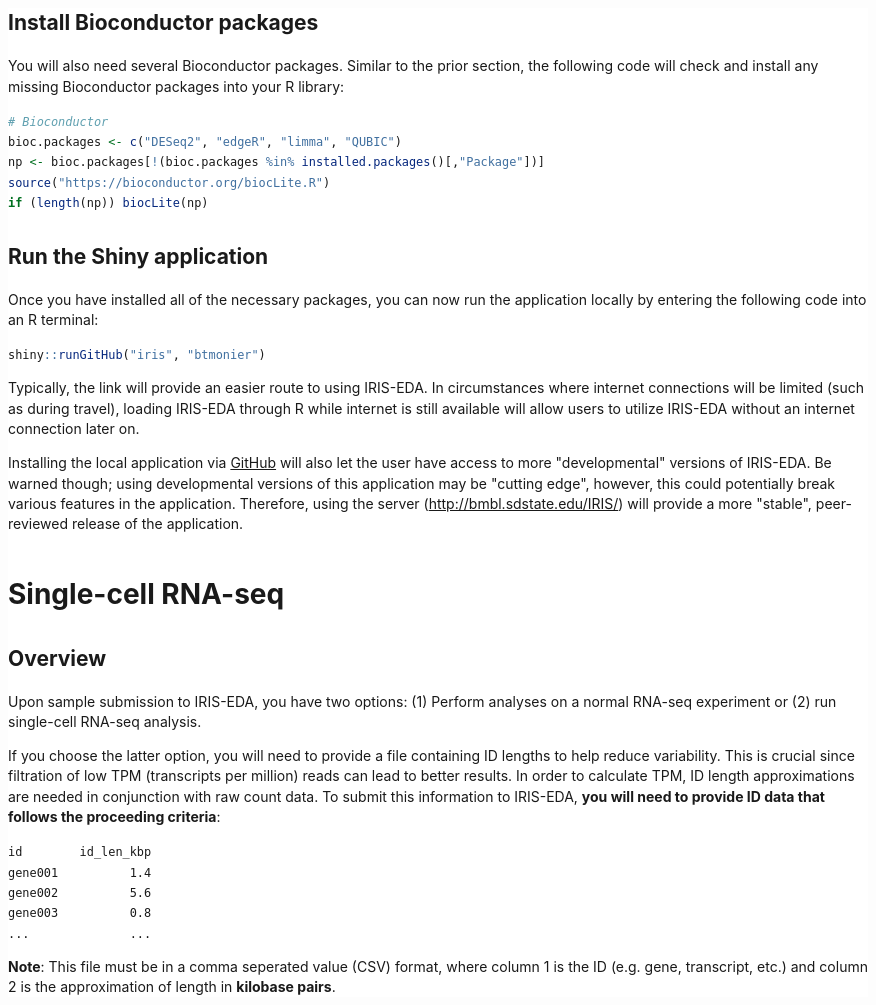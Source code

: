 Install Bioconductor packages
-----------------------------

You will also need several Bioconductor packages. Similar to the prior section, the following code will check and install any missing Bioconductor packages into your R library:

``` r
# Bioconductor
bioc.packages <- c("DESeq2", "edgeR", "limma", "QUBIC")
np <- bioc.packages[!(bioc.packages %in% installed.packages()[,"Package"])]
source("https://bioconductor.org/biocLite.R")
if (length(np)) biocLite(np)
```

Run the Shiny application
-------------------------

Once you have installed all of the necessary packages, you can now run the application locally by entering the following code into an R terminal:

``` r
shiny::runGitHub("iris", "btmonier")
```

Typically, the link will provide an easier route to using IRIS-EDA. In circumstances where internet connections will be limited (such as during travel), loading IRIS-EDA through R while internet is still available will allow users to utilize IRIS-EDA without an internet connection later on.

Installing the local application via [GitHub](https://github.com/btmonier/iris) will also let the user have access to more "developmental" versions of IRIS-EDA. Be warned though; using developmental versions of this application may be "cutting edge", however, this could potentially break various features in the application. Therefore, using the server (<http://bmbl.sdstate.edu/IRIS/>) will provide a more "stable", peer-reviewed release of the application.

Single-cell RNA-seq
===================

Overview
--------

Upon sample submission to IRIS-EDA, you have two options: (1) Perform analyses on a normal RNA-seq experiment or (2) run single-cell RNA-seq analysis.

If you choose the latter option, you will need to provide a file containing ID lengths to help reduce variability. This is crucial since filtration of low TPM (transcripts per million) reads can lead to better results. In order to calculate TPM, ID length approximations are needed in conjunction with raw count data. To submit this information to IRIS-EDA, **you will need to provide ID data that follows the proceeding criteria**:

    id        id_len_kbp
    gene001          1.4
    gene002          5.6
    gene003          0.8
    ...              ...

**Note**: This file must be in a comma seperated value (CSV) format, where column 1 is the ID (e.g. gene, transcript, etc.) and column 2 is the approximation of length in **kilobase pairs**.
